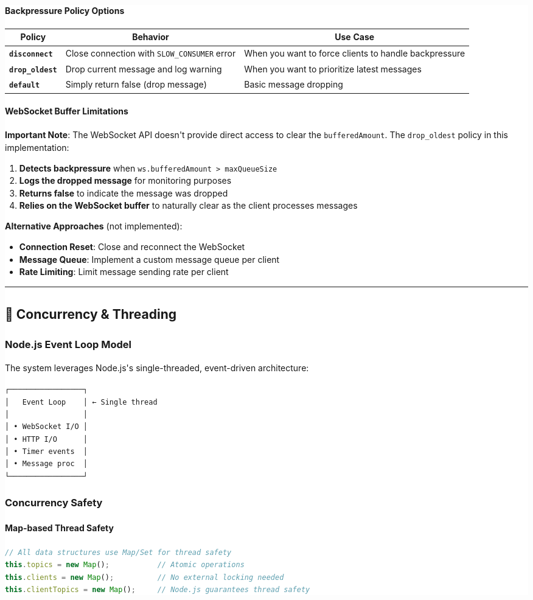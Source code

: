 #### **Backpressure Policy Options**

| Policy | Behavior | Use Case |
|--------|----------|----------|
| **`disconnect`** | Close connection with `SLOW_CONSUMER` error | When you want to force clients to handle backpressure |
| **`drop_oldest`** | Drop current message and log warning | When you want to prioritize latest messages |
| **`default`** | Simply return false (drop message) | Basic message dropping |

#### **WebSocket Buffer Limitations**

**Important Note**: The WebSocket API doesn't provide direct access to clear the `bufferedAmount`. The `drop_oldest` policy in this implementation:

1. **Detects backpressure** when `ws.bufferedAmount > maxQueueSize`
2. **Logs the dropped message** for monitoring purposes
3. **Returns false** to indicate the message was dropped
4. **Relies on the WebSocket buffer** to naturally clear as the client processes messages

**Alternative Approaches** (not implemented):
- **Connection Reset**: Close and reconnect the WebSocket
- **Message Queue**: Implement a custom message queue per client
- **Rate Limiting**: Limit message sending rate per client

---

## 🔄 Concurrency & Threading

### **Node.js Event Loop Model**

The system leverages Node.js's single-threaded, event-driven architecture:

```
┌─────────────────┐
│   Event Loop    │ ← Single thread
│                 │
│ • WebSocket I/O │
│ • HTTP I/O      │
│ • Timer events  │
│ • Message proc  │
└─────────────────┘
```

### **Concurrency Safety**

#### **Map-based Thread Safety**

```javascript
// All data structures use Map/Set for thread safety
this.topics = new Map();           // Atomic operations
this.clients = new Map();          // No external locking needed
this.clientTopics = new Map();     // Node.js guarantees thread safety
```
